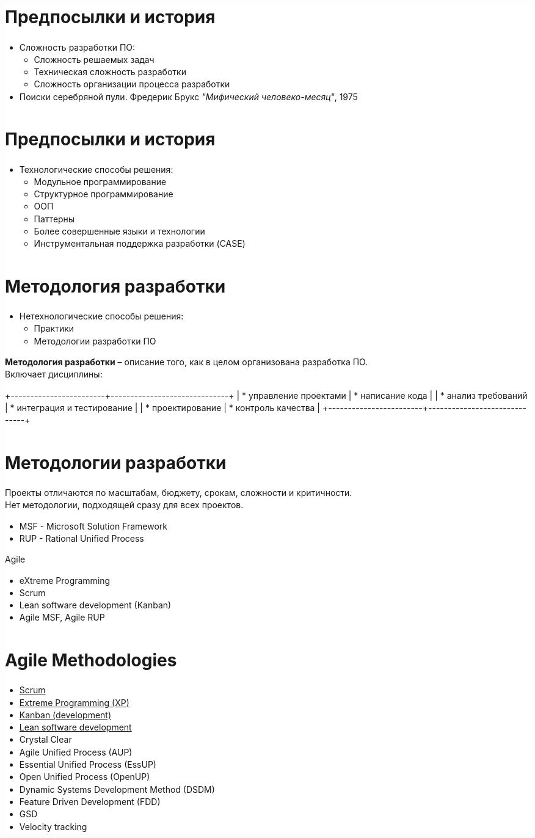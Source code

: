 # Предпосылки и история
  * Сложность разработки ПО:
    - Сложность решаемых задач
    - Техническая сложность разработки
    - Сложность организации процесса разработки
  * Поиски серебряной пули. Фредерик Брукс _"Мифический человеко-месяц"_, 1975

# Предпосылки и история
  * Технологические способы решения:
    - Модульное программирование
    - Структурное программирование
    - ООП
    - Паттерны
    - Более совершенные языки и технологии
    - Инструментальная поддержка разработки (CASE)

# Методология разработки
  * Нетехнологические способы решения:
    - Практики
    - Методологии разработки ПО

**Методология разработки** – описание того, как в целом организована разработка ПО.  
Включает дисциплины:

+------------------------+------------------------------+
| * управление проектами | * написание кода             |
| * анализ требований    | * интеграция и тестирование  |
| * проектирование       | * контроль качества          |
+------------------------+------------------------------+

# Методологии разработки
Проекты отличаются по масштабам, бюджету, срокам, сложности и критичности.  
Нет методологии, подходящей сразу для всех проектов.

  * MSF - Microsoft Solution Framework
  * RUP - Rational Unified Process

Agile

  * eXtreme Programming
  * Scrum
  * Lean software development (Kanban)
  * Agile MSF, Agile RUP

# Agile Methodologies
  * [Scrum](http://en.wikipedia.org/wiki/Scrum_(development))
  * [Extreme Programming (XP)](http://en.wikipedia.org/wiki/Extreme_Programming)
  * [Kanban (development)](http://en.wikipedia.org/wiki/Kanban_(development))
  * [Lean software development](http://en.wikipedia.org/wiki/Lean_software_development)
  * Crystal Clear
  * Agile Unified Process (AUP)
  * Essential Unified Process (EssUP)
  * Open Unified Process (OpenUP)
  * Dynamic Systems Development Method (DSDM)
  * Feature Driven Development (FDD)
  * GSD
  * Velocity tracking

